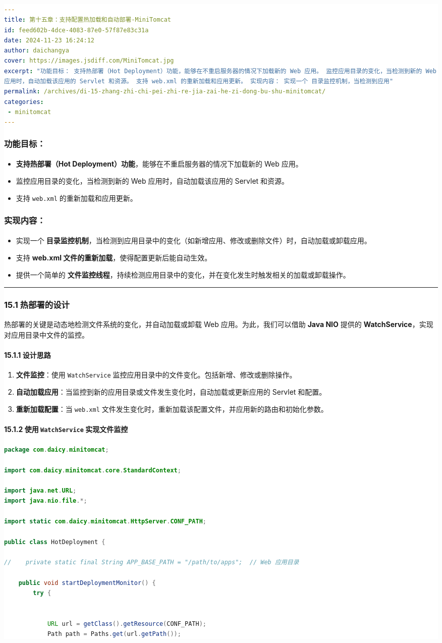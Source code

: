 ```yaml
---
title: 第十五章：支持配置热加载和自动部署-MiniTomcat
id: feed602b-4dce-4083-87e0-57f87e83c31a
date: 2024-11-23 16:24:12
author: daichangya
cover: https://images.jsdiff.com/MiniTomcat.jpg
excerpt: "功能目标： 支持热部署（Hot Deployment）功能，能够在不重启服务器的情况下加载新的 Web 应用。 监控应用目录的变化，当检测到新的 Web 应用时，自动加载该应用的 Servlet 和资源。 支持 web.xml 的重新加载和应用更新。 实现内容： 实现一个 目录监控机制，当检测到应用"
permalink: /archives/di-15-zhang-zhi-chi-pei-zhi-re-jia-zai-he-zi-dong-bu-shu-minitomcat/
categories:
 - minitomcat
---
```


### 功能目标：

+   **支持热部署（Hot Deployment）功能**，能够在不重启服务器的情况下加载新的 Web 应用。
    
+   监控应用目录的变化，当检测到新的 Web 应用时，自动加载该应用的 Servlet 和资源。
    
+   支持 `web.xml` 的重新加载和应用更新。
    

### 实现内容：

+   实现一个 **目录监控机制**，当检测到应用目录中的变化（如新增应用、修改或删除文件）时，自动加载或卸载应用。
    
+   支持 **web.xml 文件的重新加载**，使得配置更新后能自动生效。
    
+   提供一个简单的 **文件监控线程**，持续检测应用目录中的变化，并在变化发生时触发相关的加载或卸载操作。
    

* * *

### 15.1 热部署的设计

热部署的关键是动态地检测文件系统的变化，并自动加载或卸载 Web 应用。为此，我们可以借助 **Java NIO** 提供的 **WatchService**，实现对应用目录中文件的监控。

#### 15.1.1 设计思路

1.  **文件监控**：使用 `WatchService` 监控应用目录中的文件变化。包括新增、修改或删除操作。
    
2.  **自动加载应用**：当监控到新的应用目录或文件发生变化时，自动加载或更新应用的 Servlet 和配置。
    
3.  **重新加载配置**：当 `web.xml` 文件发生变化时，重新加载该配置文件，并应用新的路由和初始化参数。
    

#### 15.1.2 使用 `WatchService` 实现文件监控

```java
package com.daicy.minitomcat;

import com.daicy.minitomcat.core.StandardContext;

import java.net.URL;
import java.nio.file.*;

import static com.daicy.minitomcat.HttpServer.CONF_PATH;

public class HotDeployment {

//    private static final String APP_BASE_PATH = "/path/to/apps";  // Web 应用目录

    public void startDeploymentMonitor() {
        try {


            URL url = getClass().getResource(CONF_PATH);
            Path path = Paths.get(url.getPath());
```